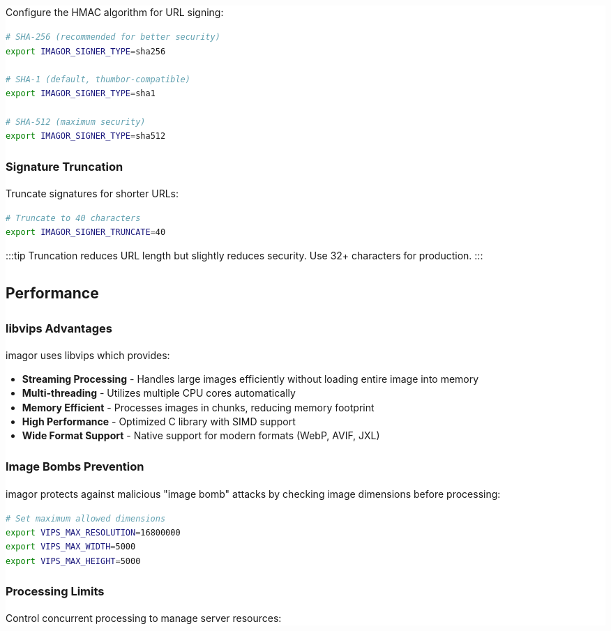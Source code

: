Configure the HMAC algorithm for URL signing:

```bash
# SHA-256 (recommended for better security)
export IMAGOR_SIGNER_TYPE=sha256

# SHA-1 (default, thumbor-compatible)
export IMAGOR_SIGNER_TYPE=sha1

# SHA-512 (maximum security)
export IMAGOR_SIGNER_TYPE=sha512
```

### Signature Truncation

Truncate signatures for shorter URLs:

```bash
# Truncate to 40 characters
export IMAGOR_SIGNER_TRUNCATE=40
```

:::tip
Truncation reduces URL length but slightly reduces security. Use 32+ characters for production.
:::

## Performance

### libvips Advantages

imagor uses libvips which provides:

- **Streaming Processing** - Handles large images efficiently without loading entire image into memory
- **Multi-threading** - Utilizes multiple CPU cores automatically
- **Memory Efficient** - Processes images in chunks, reducing memory footprint
- **High Performance** - Optimized C library with SIMD support
- **Wide Format Support** - Native support for modern formats (WebP, AVIF, JXL)

### Image Bombs Prevention

imagor protects against malicious "image bomb" attacks by checking image dimensions before processing:

```bash
# Set maximum allowed dimensions
export VIPS_MAX_RESOLUTION=16800000
export VIPS_MAX_WIDTH=5000
export VIPS_MAX_HEIGHT=5000
```

### Processing Limits

Control concurrent processing to manage server resources:
